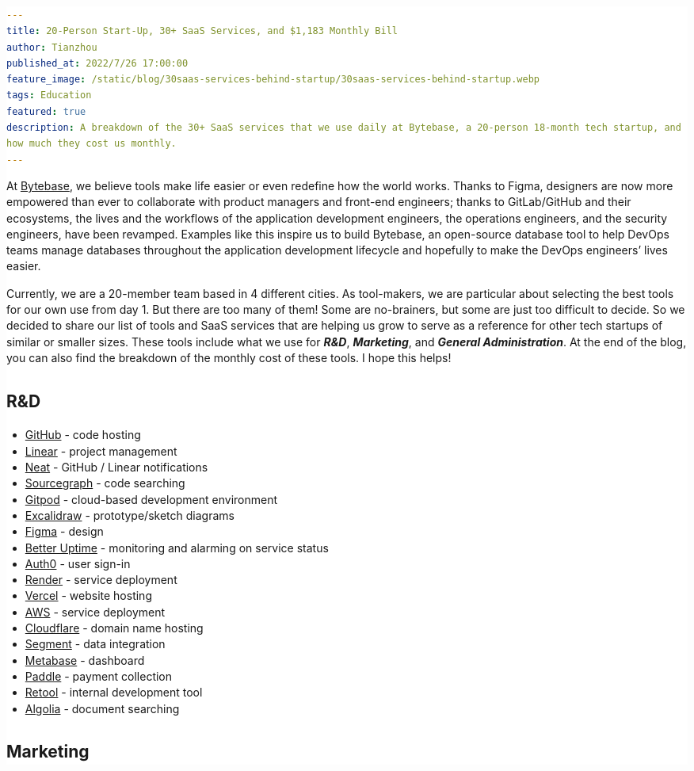 ```yaml
---
title: 20-Person Start-Up, 30+ SaaS Services, and $1,183 Monthly Bill
author: Tianzhou
published_at: 2022/7/26 17:00:00
feature_image: /static/blog/30saas-services-behind-startup/30saas-services-behind-startup.webp
tags: Education
featured: true
description: A breakdown of the 30+ SaaS services that we use daily at Bytebase, a 20-person 18-month tech startup, and how much they cost us monthly.
---
```


At [Bytebase](https://bytebase.com), we believe tools make life easier or even redefine how the world works. Thanks to Figma, designers are now more empowered than ever to collaborate with product managers and front-end engineers; thanks to GitLab/GitHub and their ecosystems, the lives and the workflows of the application development engineers, the operations engineers, and the security engineers, have been revamped. Examples like this inspire us to build Bytebase, an open-source database tool to help DevOps teams manage databases throughout the application development lifecycle and hopefully to make the DevOps engineers’ lives easier.

Currently, we are a 20-member team based in 4 different cities. As tool-makers, we are particular about selecting the best tools for our own use from day 1. But there are too many of them! Some are no-brainers, but some are just too difficult to decide. So we decided to share our list of tools and SaaS services that are helping us grow to serve as a reference for other tech startups of similar or smaller sizes. These tools include what we use for **_R&D_**, **_Marketing_**, and **_General Administration_**. At the end of the blog, you can also find the breakdown of the monthly cost of these tools. I hope this helps!

## R&D

- [GitHub](https://github.com) - code hosting
- [Linear](https://linear.app) - project management
- [Neat](https://neat.run/) - GitHub / Linear notifications
- [Sourcegraph](https://sourcegraph.com) - code searching
- [Gitpod](https://gitpod.io) - cloud-based development environment
- [Excalidraw](https://excalidraw.com/) - prototype/sketch diagrams
- [Figma](https://figma.com) - design
- [Better Uptime](https://betteruptime.com/) - monitoring and alarming on service status
- [Auth0](https://auth0.com) - user sign-in
- [Render](https://render.com) - service deployment
- [Vercel](https://vercel.com) - website hosting
- [AWS](https://aws.com) - service deployment
- [Cloudflare](https://cloudflare.com) - domain name hosting
- [Segment](https://segment.com) - data integration
- [Metabase](https://Metabase.com) - dashboard
- [Paddle](https://Paddle.com) - payment collection
- [Retool](https://retool.com) - internal development tool
- [Algolia](https://algolia.com) - document searching

## Marketing
